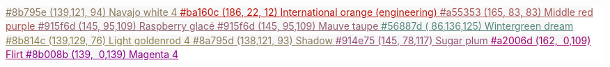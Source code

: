   <tr>
    <td style="color: #8b795e;background-color: #f8f8f8;"> <a href="https://github.com/juce-framework/JUCE/blob/master/modules/juce_graphics/colour/juce_Colours.cpp" style="color: #8b795e;background-color: #f8f8f8;text-decoration: underline;"> #8b795e (139,121,&nbsp;94) Navajo white 4 </a> </td>
  </tr>
  <tr>
    <td style="color: #ba160c;background-color: #f8f8f8;"> <a href="https://en.wikipedia.org/w/index.php?title=International orange#International orange (Engineering)" style="color: #ba160c;background-color: #f8f8f8;text-decoration: underline;"> #ba160c (186,&nbsp;22,&nbsp;12) International orange (engineering) </a> </td>
  </tr>
  <tr>
    <td style="color: #a55353;background-color: #f8f8f8;"> <a href="https://en.wikipedia.org/w/index.php?title=History of Crayola crayons#Munsell Crayola, 1926–1944" style="color: #a55353;background-color: #f8f8f8;text-decoration: underline;"> #a55353 (165,&nbsp;83,&nbsp;83) Middle red purple </a> </td>
  </tr>
  <tr>
    <td style="color: #915f6d;background-color: #f7f7f7;"> <a href="https://en.wikipedia.org/w/index.php?title=Raspberry (color)#Raspberry glacé" style="color: #915f6d;background-color: #f7f7f7;text-decoration: underline;"> #915f6d (145,&nbsp;95,109) Raspberry glacé </a> </td>
  </tr>
  <tr>
    <td style="color: #915f6d;background-color: #f7f7f7;"> <a href="https://en.wikipedia.org/w/index.php?title=Taupe#Mauve taupe" style="color: #915f6d;background-color: #f7f7f7;text-decoration: underline;"> #915f6d (145,&nbsp;95,109) Mauve taupe </a> </td>
  </tr>
  <tr>
    <td style="color: #56887d;background-color: #f7f7f7;"> <a href="https://en.wikipedia.org/w/index.php?title=List of Crayola crayon colors#Silver Swirls" style="color: #56887d;background-color: #f7f7f7;text-decoration: underline;"> #56887d (&nbsp;86,136,125) Wintergreen dream </a> </td>
  </tr>
  <tr>
    <td style="color: #8b814c;background-color: #f7f7f7;"> <a href="https://github.com/juce-framework/JUCE/blob/master/modules/juce_graphics/colour/juce_Colours.cpp" style="color: #8b814c;background-color: #f7f7f7;text-decoration: underline;"> #8b814c (139,129,&nbsp;76) Light goldenrod 4 </a> </td>
  </tr>
  <tr>
    <td style="color: #8a795d;background-color: #f7f7f7;"> <a href="https://en.wikipedia.org/w/index.php?title=List of Crayola crayon colors#Standard_colors" style="color: #8a795d;background-color: #f7f7f7;text-decoration: underline;"> #8a795d (138,121,&nbsp;93) Shadow </a> </td>
  </tr>
  <tr>
    <td style="color: #914e75;background-color: #f6f6f6;"> <a href="https://en.wikipedia.org/w/index.php?title=List of Crayola crayon colors#Silver Swirls" style="color: #914e75;background-color: #f6f6f6;text-decoration: underline;"> #914e75 (145,&nbsp;78,117) Sugar plum </a> </td>
  </tr>
  <tr>
    <td style="color: #a2006d;background-color: #f6f6f6;"> <a href="https://en.wikipedia.org/w/index.php?title=Red-violet#Flirt" style="color: #a2006d;background-color: #f6f6f6;text-decoration: underline;"> #a2006d (162,&nbsp;&nbsp;0,109) Flirt </a> </td>
  </tr>
  <tr>
    <td style="color: #8b008b;background-color: #f6f6f6;"> <a href="https://github.com/juce-framework/JUCE/blob/master/modules/juce_graphics/colour/juce_Colours.cpp" style="color: #8b008b;background-color: #f6f6f6;text-decoration: underline;"> #8b008b (139,&nbsp;&nbsp;0,139) Magenta 4 </a> </td>
  </tr>
  <tr>